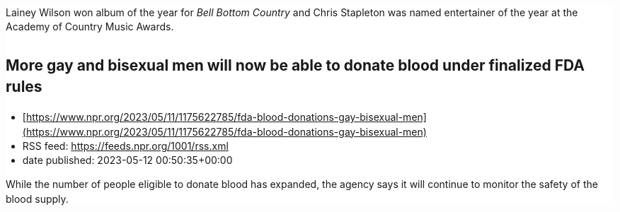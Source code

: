 Lainey Wilson  won album of the year for <em>Bell Bottom Country</em> and Chris Stapleton was named entertainer of the year at the Academy of Country Music Awards.

## More gay and bisexual men will now be able to donate blood under finalized FDA rules
 - [https://www.npr.org/2023/05/11/1175622785/fda-blood-donations-gay-bisexual-men](https://www.npr.org/2023/05/11/1175622785/fda-blood-donations-gay-bisexual-men)
 - RSS feed: https://feeds.npr.org/1001/rss.xml
 - date published: 2023-05-12 00:50:35+00:00

While the number of people eligible to donate blood has expanded, the agency says it will continue to monitor the safety of the blood supply.

